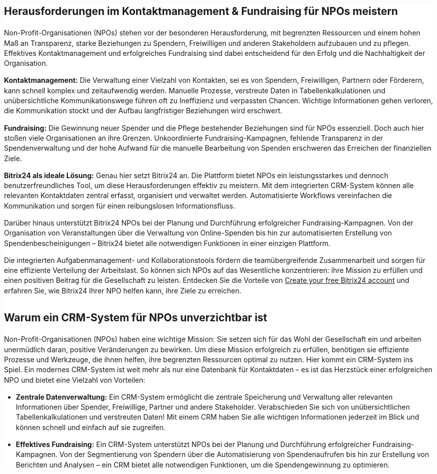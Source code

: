 ## Herausforderungen im Kontaktmanagement & Fundraising für NPOs meistern

Non-Profit-Organisationen (NPOs) stehen vor der besonderen Herausforderung, mit begrenzten Ressourcen und einem hohen Maß an Transparenz, starke Beziehungen zu Spendern, Freiwilligen und anderen Stakeholdern aufzubauen und zu pflegen.  Effektives Kontaktmanagement und erfolgreiches Fundraising sind dabei entscheidend für den Erfolg und die Nachhaltigkeit der Organisation.

**Kontaktmanagement:**  Die Verwaltung einer Vielzahl von Kontakten, sei es von Spendern, Freiwilligen, Partnern oder Förderern, kann schnell komplex und zeitaufwendig werden.  Manuelle Prozesse, verstreute Daten in Tabellenkalkulationen und unübersichtliche Kommunikationswege führen oft zu Ineffizienz und verpassten Chancen.  Wichtige Informationen gehen verloren, die Kommunikation stockt und der Aufbau langfristiger Beziehungen wird erschwert.

**Fundraising:**  Die Gewinnung neuer Spender und die Pflege bestehender Beziehungen sind für NPOs essenziell.  Doch auch hier stoßen viele Organisationen an ihre Grenzen.  Unkoordinierte Fundraising-Kampagnen, fehlende Transparenz in der Spendenverwaltung und der hohe Aufwand für die manuelle Bearbeitung von Spenden erschweren das Erreichen der finanziellen Ziele.

**Bitrix24 als ideale Lösung:**  Genau hier setzt Bitrix24 an. Die Plattform bietet NPOs ein leistungsstarkes und dennoch benutzerfreundliches Tool, um diese Herausforderungen effektiv zu meistern.  Mit dem integrierten CRM-System können alle relevanten Kontaktdaten zentral erfasst, organisiert und verwaltet werden.  Automatisierte Workflows vereinfachen die Kommunikation und sorgen für einen reibungslosen Informationsfluss.

Darüber hinaus unterstützt Bitrix24 NPOs bei der Planung und Durchführung erfolgreicher Fundraising-Kampagnen.  Von der Organisation von Veranstaltungen über die Verwaltung von Online-Spenden bis hin zur automatisierten Erstellung von Spendenbescheinigungen – Bitrix24 bietet alle notwendigen Funktionen in einer einzigen Plattform.

Die integrierten Aufgabenmanagement- und Kollaborationstools fördern die teamübergreifende Zusammenarbeit und sorgen für eine effiziente Verteilung der Arbeitslast.  So können sich NPOs auf das Wesentliche konzentrieren:  ihre Mission zu erfüllen und einen positiven Beitrag für die Gesellschaft zu leisten. Entdecken Sie die Vorteile von <a href="https://www.bitrix24.com/create.php?p=25482205&p1=9Top-CRM-Systemef%C3%BCrNon-Profit-Organisationen%28NPOs%29" rel="noindex nofollow">Create your free Bitrix24 account</a> und erfahren Sie, wie Bitrix24 Ihrer NPO helfen kann, ihre Ziele zu erreichen.

## Warum ein CRM-System für NPOs unverzichtbar ist

Non-Profit-Organisationen (NPOs) haben eine wichtige Mission: Sie setzen sich für das Wohl der Gesellschaft ein und arbeiten unermüdlich daran, positive Veränderungen zu bewirken.  Um diese Mission erfolgreich zu erfüllen, benötigen sie effiziente Prozesse und Werkzeuge, die ihnen helfen, ihre begrenzten Ressourcen optimal zu nutzen.  Hier kommt ein CRM-System ins Spiel.  Ein modernes CRM-System ist weit mehr als nur eine Datenbank für Kontaktdaten – es ist das Herzstück einer erfolgreichen NPO und bietet eine Vielzahl von Vorteilen:

* **Zentrale Datenverwaltung:**  Ein CRM-System ermöglicht die zentrale Speicherung und Verwaltung aller relevanten Informationen über Spender, Freiwillige, Partner und andere Stakeholder.  Verabschieden Sie sich von unübersichtlichen Tabellenkalkulationen und verstreuten Daten!  Mit einem CRM haben Sie alle wichtigen Informationen jederzeit im Blick und können schnell und einfach auf sie zugreifen.

* **Effektives Fundraising:**  Ein CRM-System unterstützt NPOs bei der Planung und Durchführung erfolgreicher Fundraising-Kampagnen.  Von der Segmentierung von Spendern über die Automatisierung von Spendenaufrufen bis hin zur Erstellung von Berichten und Analysen – ein CRM bietet alle notwendigen Funktionen, um die Spendengewinnung zu optimieren.
